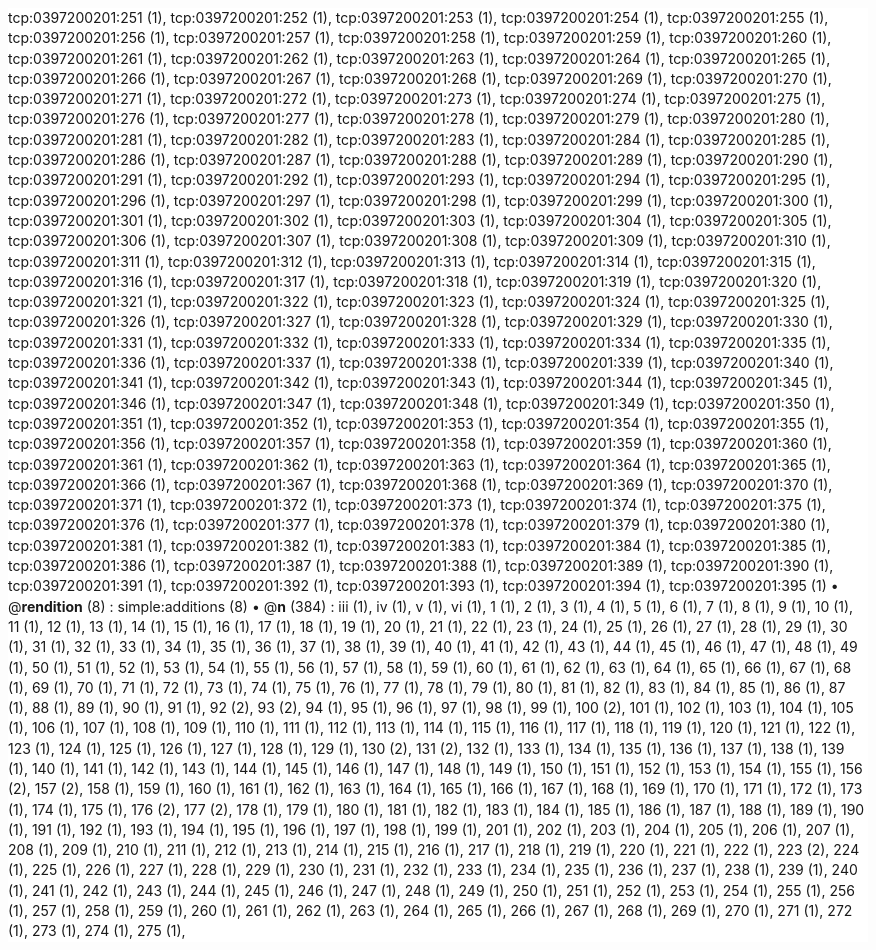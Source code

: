 tcp:0397200201:251 (1), tcp:0397200201:252 (1), tcp:0397200201:253 (1), tcp:0397200201:254 (1), tcp:0397200201:255 (1), tcp:0397200201:256 (1), tcp:0397200201:257 (1), tcp:0397200201:258 (1), tcp:0397200201:259 (1), tcp:0397200201:260 (1), tcp:0397200201:261 (1), tcp:0397200201:262 (1), tcp:0397200201:263 (1), tcp:0397200201:264 (1), tcp:0397200201:265 (1), tcp:0397200201:266 (1), tcp:0397200201:267 (1), tcp:0397200201:268 (1), tcp:0397200201:269 (1), tcp:0397200201:270 (1), tcp:0397200201:271 (1), tcp:0397200201:272 (1), tcp:0397200201:273 (1), tcp:0397200201:274 (1), tcp:0397200201:275 (1), tcp:0397200201:276 (1), tcp:0397200201:277 (1), tcp:0397200201:278 (1), tcp:0397200201:279 (1), tcp:0397200201:280 (1), tcp:0397200201:281 (1), tcp:0397200201:282 (1), tcp:0397200201:283 (1), tcp:0397200201:284 (1), tcp:0397200201:285 (1), tcp:0397200201:286 (1), tcp:0397200201:287 (1), tcp:0397200201:288 (1), tcp:0397200201:289 (1), tcp:0397200201:290 (1), tcp:0397200201:291 (1), tcp:0397200201:292 (1), tcp:0397200201:293 (1), tcp:0397200201:294 (1), tcp:0397200201:295 (1), tcp:0397200201:296 (1), tcp:0397200201:297 (1), tcp:0397200201:298 (1), tcp:0397200201:299 (1), tcp:0397200201:300 (1), tcp:0397200201:301 (1), tcp:0397200201:302 (1), tcp:0397200201:303 (1), tcp:0397200201:304 (1), tcp:0397200201:305 (1), tcp:0397200201:306 (1), tcp:0397200201:307 (1), tcp:0397200201:308 (1), tcp:0397200201:309 (1), tcp:0397200201:310 (1), tcp:0397200201:311 (1), tcp:0397200201:312 (1), tcp:0397200201:313 (1), tcp:0397200201:314 (1), tcp:0397200201:315 (1), tcp:0397200201:316 (1), tcp:0397200201:317 (1), tcp:0397200201:318 (1), tcp:0397200201:319 (1), tcp:0397200201:320 (1), tcp:0397200201:321 (1), tcp:0397200201:322 (1), tcp:0397200201:323 (1), tcp:0397200201:324 (1), tcp:0397200201:325 (1), tcp:0397200201:326 (1), tcp:0397200201:327 (1), tcp:0397200201:328 (1), tcp:0397200201:329 (1), tcp:0397200201:330 (1), tcp:0397200201:331 (1), tcp:0397200201:332 (1), tcp:0397200201:333 (1), tcp:0397200201:334 (1), tcp:0397200201:335 (1), tcp:0397200201:336 (1), tcp:0397200201:337 (1), tcp:0397200201:338 (1), tcp:0397200201:339 (1), tcp:0397200201:340 (1), tcp:0397200201:341 (1), tcp:0397200201:342 (1), tcp:0397200201:343 (1), tcp:0397200201:344 (1), tcp:0397200201:345 (1), tcp:0397200201:346 (1), tcp:0397200201:347 (1), tcp:0397200201:348 (1), tcp:0397200201:349 (1), tcp:0397200201:350 (1), tcp:0397200201:351 (1), tcp:0397200201:352 (1), tcp:0397200201:353 (1), tcp:0397200201:354 (1), tcp:0397200201:355 (1), tcp:0397200201:356 (1), tcp:0397200201:357 (1), tcp:0397200201:358 (1), tcp:0397200201:359 (1), tcp:0397200201:360 (1), tcp:0397200201:361 (1), tcp:0397200201:362 (1), tcp:0397200201:363 (1), tcp:0397200201:364 (1), tcp:0397200201:365 (1), tcp:0397200201:366 (1), tcp:0397200201:367 (1), tcp:0397200201:368 (1), tcp:0397200201:369 (1), tcp:0397200201:370 (1), tcp:0397200201:371 (1), tcp:0397200201:372 (1), tcp:0397200201:373 (1), tcp:0397200201:374 (1), tcp:0397200201:375 (1), tcp:0397200201:376 (1), tcp:0397200201:377 (1), tcp:0397200201:378 (1), tcp:0397200201:379 (1), tcp:0397200201:380 (1), tcp:0397200201:381 (1), tcp:0397200201:382 (1), tcp:0397200201:383 (1), tcp:0397200201:384 (1), tcp:0397200201:385 (1), tcp:0397200201:386 (1), tcp:0397200201:387 (1), tcp:0397200201:388 (1), tcp:0397200201:389 (1), tcp:0397200201:390 (1), tcp:0397200201:391 (1), tcp:0397200201:392 (1), tcp:0397200201:393 (1), tcp:0397200201:394 (1), tcp:0397200201:395 (1)  •  @__rendition__ (8) : simple:additions (8)  •  @__n__ (384) : iii (1), iv (1), v (1), vi (1), 1 (1), 2 (1), 3 (1), 4 (1), 5 (1), 6 (1), 7 (1), 8 (1), 9 (1), 10 (1), 11 (1), 12 (1), 13 (1), 14 (1), 15 (1), 16 (1), 17 (1), 18 (1), 19 (1), 20 (1), 21 (1), 22 (1), 23 (1), 24 (1), 25 (1), 26 (1), 27 (1), 28 (1), 29 (1), 30 (1), 31 (1), 32 (1), 33 (1), 34 (1), 35 (1), 36 (1), 37 (1), 38 (1), 39 (1), 40 (1), 41 (1), 42 (1), 43 (1), 44 (1), 45 (1), 46 (1), 47 (1), 48 (1), 49 (1), 50 (1), 51 (1), 52 (1), 53 (1), 54 (1), 55 (1), 56 (1), 57 (1), 58 (1), 59 (1), 60 (1), 61 (1), 62 (1), 63 (1), 64 (1), 65 (1), 66 (1), 67 (1), 68 (1), 69 (1), 70 (1), 71 (1), 72 (1), 73 (1), 74 (1), 75 (1), 76 (1), 77 (1), 78 (1), 79 (1), 80 (1), 81 (1), 82 (1), 83 (1), 84 (1), 85 (1), 86 (1), 87 (1), 88 (1), 89 (1), 90 (1), 91 (1), 92 (2), 93 (2), 94 (1), 95 (1), 96 (1), 97 (1), 98 (1), 99 (1), 100 (2), 101 (1), 102 (1), 103 (1), 104 (1), 105 (1), 106 (1), 107 (1), 108 (1), 109 (1), 110 (1), 111 (1), 112 (1), 113 (1), 114 (1), 115 (1), 116 (1), 117 (1), 118 (1), 119 (1), 120 (1), 121 (1), 122 (1), 123 (1), 124 (1), 125 (1), 126 (1), 127 (1), 128 (1), 129 (1), 130 (2), 131 (2), 132 (1), 133 (1), 134 (1), 135 (1), 136 (1), 137 (1), 138 (1), 139 (1), 140 (1), 141 (1), 142 (1), 143 (1), 144 (1), 145 (1), 146 (1), 147 (1), 148 (1), 149 (1), 150 (1), 151 (1), 152 (1), 153 (1), 154 (1), 155 (1), 156 (2), 157 (2), 158 (1), 159 (1), 160 (1), 161 (1), 162 (1), 163 (1), 164 (1), 165 (1), 166 (1), 167 (1), 168 (1), 169 (1), 170 (1), 171 (1), 172 (1), 173 (1), 174 (1), 175 (1), 176 (2), 177 (2), 178 (1), 179 (1), 180 (1), 181 (1), 182 (1), 183 (1), 184 (1), 185 (1), 186 (1), 187 (1), 188 (1), 189 (1), 190 (1), 191 (1), 192 (1), 193 (1), 194 (1), 195 (1), 196 (1), 197 (1), 198 (1), 199 (1), 201 (1), 202 (1), 203 (1), 204 (1), 205 (1), 206 (1), 207 (1), 208 (1), 209 (1), 210 (1), 211 (1), 212 (1), 213 (1), 214 (1), 215 (1), 216 (1), 217 (1), 218 (1), 219 (1), 220 (1), 221 (1), 222 (1), 223 (2), 224 (1), 225 (1), 226 (1), 227 (1), 228 (1), 229 (1), 230 (1), 231 (1), 232 (1), 233 (1), 234 (1), 235 (1), 236 (1), 237 (1), 238 (1), 239 (1), 240 (1), 241 (1), 242 (1), 243 (1), 244 (1), 245 (1), 246 (1), 247 (1), 248 (1), 249 (1), 250 (1), 251 (1), 252 (1), 253 (1), 254 (1), 255 (1), 256 (1), 257 (1), 258 (1), 259 (1), 260 (1), 261 (1), 262 (1), 263 (1), 264 (1), 265 (1), 266 (1), 267 (1), 268 (1), 269 (1), 270 (1), 271 (1), 272 (1), 273 (1), 274 (1), 275 (1),